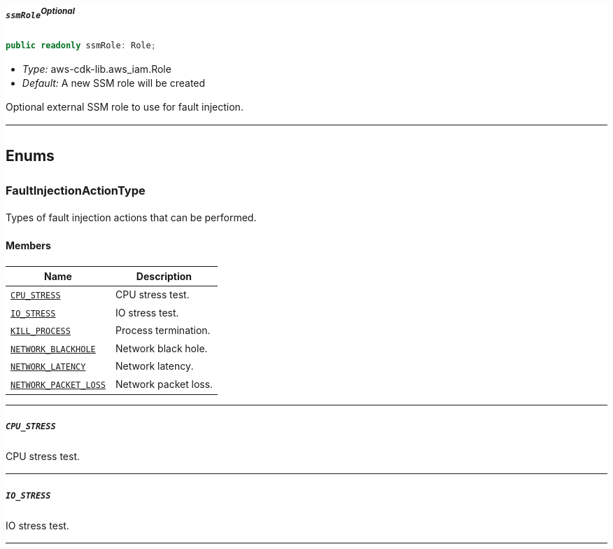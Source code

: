 
##### `ssmRole`<sup>Optional</sup> <a name="ssmRole" id="cdk-ecs-fargate-task-fis.FargateTaskDefinitionFaultInjectionProps.property.ssmRole"></a>

```typescript
public readonly ssmRole: Role;
```

- *Type:* aws-cdk-lib.aws_iam.Role
- *Default:* A new SSM role will be created

Optional external SSM role to use for fault injection.

---



## Enums <a name="Enums" id="Enums"></a>

### FaultInjectionActionType <a name="FaultInjectionActionType" id="cdk-ecs-fargate-task-fis.FaultInjectionActionType"></a>

Types of fault injection actions that can be performed.

#### Members <a name="Members" id="Members"></a>

| **Name** | **Description** |
| --- | --- |
| <code><a href="#cdk-ecs-fargate-task-fis.FaultInjectionActionType.CPU_STRESS">CPU_STRESS</a></code> | CPU stress test. |
| <code><a href="#cdk-ecs-fargate-task-fis.FaultInjectionActionType.IO_STRESS">IO_STRESS</a></code> | IO stress test. |
| <code><a href="#cdk-ecs-fargate-task-fis.FaultInjectionActionType.KILL_PROCESS">KILL_PROCESS</a></code> | Process termination. |
| <code><a href="#cdk-ecs-fargate-task-fis.FaultInjectionActionType.NETWORK_BLACKHOLE">NETWORK_BLACKHOLE</a></code> | Network black hole. |
| <code><a href="#cdk-ecs-fargate-task-fis.FaultInjectionActionType.NETWORK_LATENCY">NETWORK_LATENCY</a></code> | Network latency. |
| <code><a href="#cdk-ecs-fargate-task-fis.FaultInjectionActionType.NETWORK_PACKET_LOSS">NETWORK_PACKET_LOSS</a></code> | Network packet loss. |

---

##### `CPU_STRESS` <a name="CPU_STRESS" id="cdk-ecs-fargate-task-fis.FaultInjectionActionType.CPU_STRESS"></a>

CPU stress test.

---


##### `IO_STRESS` <a name="IO_STRESS" id="cdk-ecs-fargate-task-fis.FaultInjectionActionType.IO_STRESS"></a>

IO stress test.

---
